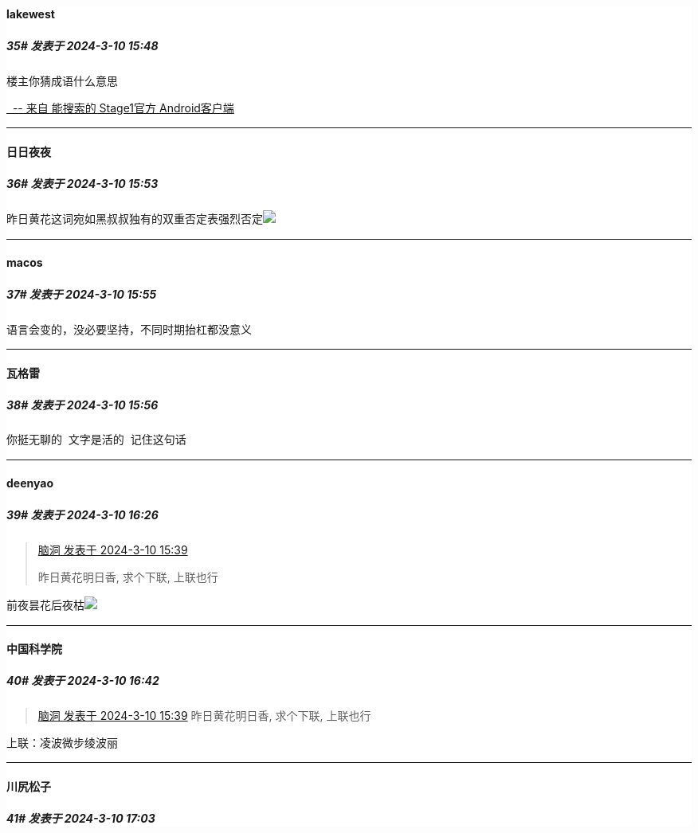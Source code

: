 ####  lakewest  
##### 35#       发表于 2024-3-10 15:48

楼主你猜成语什么意思

[  -- 来自 能搜索的 Stage1官方 Android客户端](https://www.coolapk.com/apk/140634)

*****

####  日日夜夜  
##### 36#       发表于 2024-3-10 15:53

昨日黄花这词宛如黑叔叔独有的双重否定表强烈否定<img src="https://static.saraba1st.com/image/smiley/face2017/067.png" referrerpolicy="no-referrer">

*****

####  macos  
##### 37#       发表于 2024-3-10 15:55

语言会变的，没必要坚持，不同时期抬杠都没意义

*****

####  瓦格雷  
##### 38#       发表于 2024-3-10 15:56

你挺无聊的  文字是活的  记住这句话

*****

####  deenyao  
##### 39#       发表于 2024-3-10 16:26

<blockquote><a href="httphttps://bbs.saraba1st.com/2b/forum.php?mod=redirect&amp;goto=findpost&amp;pid=64208456&amp;ptid=2174907" target="_blank">脑洞 发表于 2024-3-10 15:39</a>

昨日黄花明日香, 求个下联, 上联也行</blockquote>
前夜昙花后夜枯<img src="https://static.saraba1st.com/image/smiley/face2017/035.png" referrerpolicy="no-referrer">

*****

####  中国科学院  
##### 40#       发表于 2024-3-10 16:42

<blockquote><a href="httphttps://bbs.saraba1st.com/2b/forum.php?mod=redirect&amp;goto=findpost&amp;pid=64208456&amp;ptid=2174907" target="_blank">脑洞 发表于 2024-3-10 15:39</a>
昨日黄花明日香, 求个下联, 上联也行</blockquote>
上联：凌波微步绫波丽


*****

####  川尻松子  
##### 41#       发表于 2024-3-10 17:03
